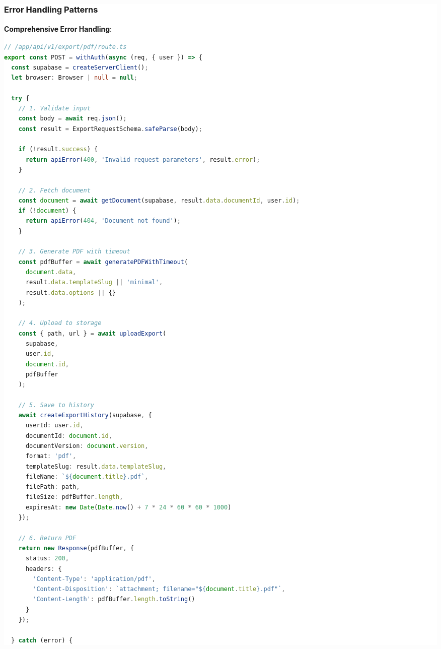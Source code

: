 
### Error Handling Patterns

**Comprehensive Error Handling**:
```typescript
// /app/api/v1/export/pdf/route.ts
export const POST = withAuth(async (req, { user }) => {
  const supabase = createServerClient();
  let browser: Browser | null = null;

  try {
    // 1. Validate input
    const body = await req.json();
    const result = ExportRequestSchema.safeParse(body);

    if (!result.success) {
      return apiError(400, 'Invalid request parameters', result.error);
    }

    // 2. Fetch document
    const document = await getDocument(supabase, result.data.documentId, user.id);
    if (!document) {
      return apiError(404, 'Document not found');
    }

    // 3. Generate PDF with timeout
    const pdfBuffer = await generatePDFWithTimeout(
      document.data,
      result.data.templateSlug || 'minimal',
      result.data.options || {}
    );

    // 4. Upload to storage
    const { path, url } = await uploadExport(
      supabase,
      user.id,
      document.id,
      pdfBuffer
    );

    // 5. Save to history
    await createExportHistory(supabase, {
      userId: user.id,
      documentId: document.id,
      documentVersion: document.version,
      format: 'pdf',
      templateSlug: result.data.templateSlug,
      fileName: `${document.title}.pdf`,
      filePath: path,
      fileSize: pdfBuffer.length,
      expiresAt: new Date(Date.now() + 7 * 24 * 60 * 60 * 1000)
    });

    // 6. Return PDF
    return new Response(pdfBuffer, {
      status: 200,
      headers: {
        'Content-Type': 'application/pdf',
        'Content-Disposition': `attachment; filename="${document.title}.pdf"`,
        'Content-Length': pdfBuffer.length.toString()
      }
    });

  } catch (error) {
```